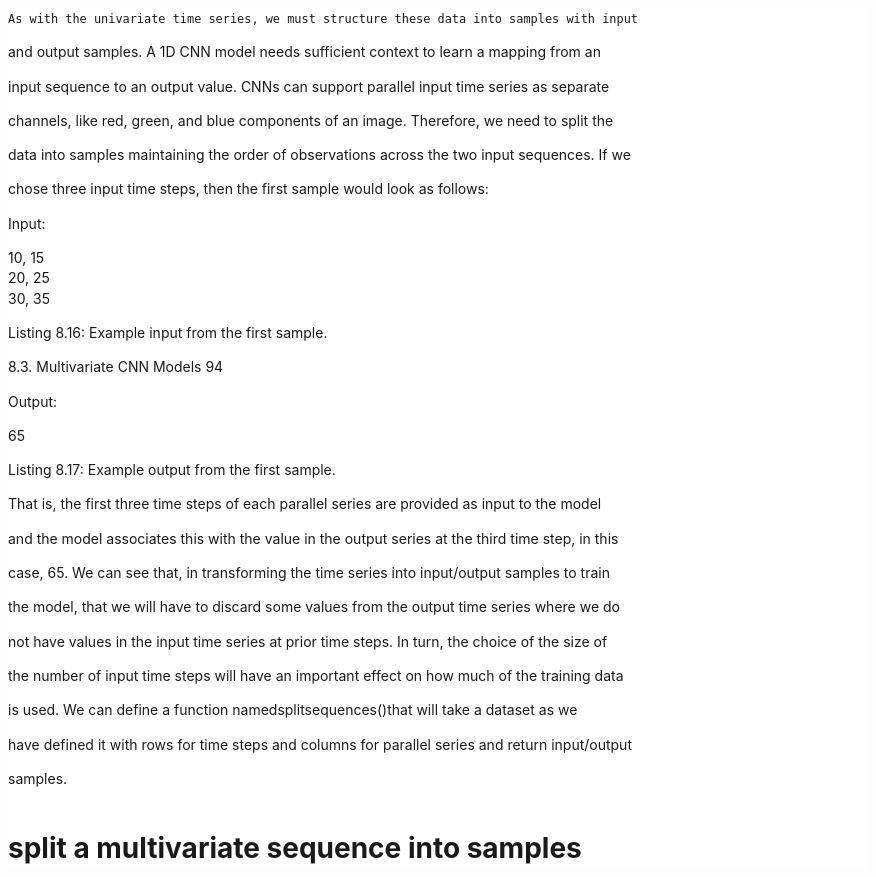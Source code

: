     As with the univariate time series, we must structure these data into samples with input

and output samples. A 1D CNN model needs sufficient context to learn a
mapping from an

input sequence to an output value. CNNs can support parallel input time
series as separate

channels, like red, green, and blue components of an image. Therefore,
we need to split the

data into samples maintaining the order of observations across the two
input sequences. If we

chose three input time steps, then the first sample would look as
follows:

Input:

10, 15\
 20, 25\
 30, 35

Listing 8.16: Example input from the first sample.

8.3. Multivariate CNN Models 94

Output:

65

Listing 8.17: Example output from the first sample.

That is, the first three time steps of each parallel series are provided
as input to the model

and the model associates this with the value in the output series at the
third time step, in this

case, 65. We can see that, in transforming the time series into
input/output samples to train

the model, that we will have to discard some values from the output time
series where we do

not have values in the input time series at prior time steps. In turn,
the choice of the size of

the number of input time steps will have an important effect on how much
of the training data

is used. We can define a function namedsplitsequences()that will take a
dataset as we

have defined it with rows for time steps and columns for parallel series
and return input/output

samples.

split a multivariate sequence into samples
==========================================

